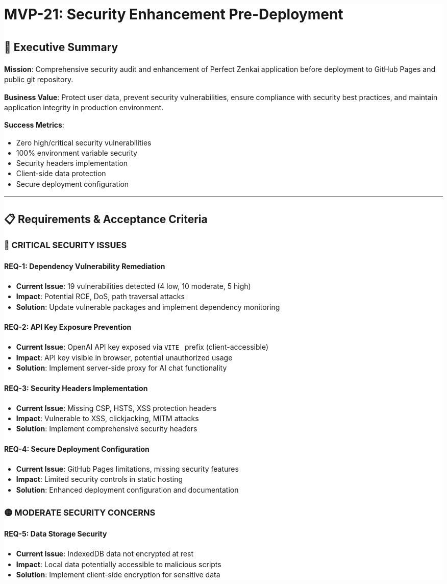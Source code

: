 # MVP-21: Security Enhancement Pre-Deployment

## 🎯 Executive Summary

**Mission**: Comprehensive security audit and enhancement of Perfect Zenkai application before deployment to GitHub Pages and public git repository.

**Business Value**: Protect user data, prevent security vulnerabilities, ensure compliance with security best practices, and maintain application integrity in production environment.

**Success Metrics**: 
- Zero high/critical security vulnerabilities
- 100% environment variable security
- Security headers implementation
- Client-side data protection
- Secure deployment configuration

---

## 📋 Requirements & Acceptance Criteria

### 🔴 CRITICAL SECURITY ISSUES

#### **REQ-1: Dependency Vulnerability Remediation**
- **Current Issue**: 19 vulnerabilities detected (4 low, 10 moderate, 5 high)
- **Impact**: Potential RCE, DoS, path traversal attacks
- **Solution**: Update vulnerable packages and implement dependency monitoring

#### **REQ-2: API Key Exposure Prevention**
- **Current Issue**: OpenAI API key exposed via `VITE_` prefix (client-accessible)
- **Impact**: API key visible in browser, potential unauthorized usage
- **Solution**: Implement server-side proxy for AI chat functionality

#### **REQ-3: Security Headers Implementation**
- **Current Issue**: Missing CSP, HSTS, XSS protection headers
- **Impact**: Vulnerable to XSS, clickjacking, MITM attacks
- **Solution**: Implement comprehensive security headers

#### **REQ-4: Secure Deployment Configuration**
- **Current Issue**: GitHub Pages limitations, missing security features
- **Impact**: Limited security controls in static hosting
- **Solution**: Enhanced deployment configuration and documentation

### 🟡 MODERATE SECURITY CONCERNS

#### **REQ-5: Data Storage Security**
- **Current Issue**: IndexedDB data not encrypted at rest
- **Impact**: Local data potentially accessible to malicious scripts
- **Solution**: Implement client-side encryption for sensitive data
